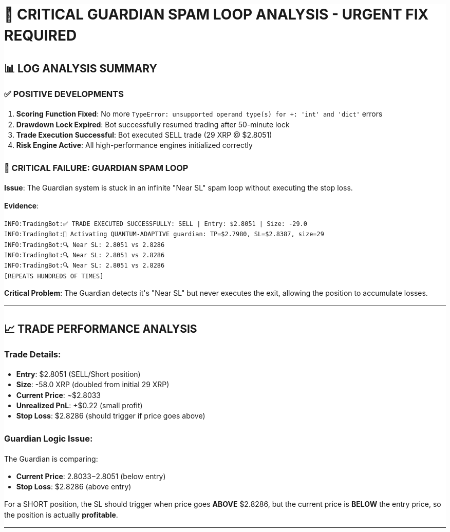 # 🚨 CRITICAL GUARDIAN SPAM LOOP ANALYSIS - URGENT FIX REQUIRED

## 📊 **LOG ANALYSIS SUMMARY**

### **✅ POSITIVE DEVELOPMENTS**
1. **Scoring Function Fixed**: No more `TypeError: unsupported operand type(s) for +: 'int' and 'dict'` errors
2. **Drawdown Lock Expired**: Bot successfully resumed trading after 50-minute lock
3. **Trade Execution Successful**: Bot executed SELL trade (29 XRP @ $2.8051)
4. **Risk Engine Active**: All high-performance engines initialized correctly

### **🚨 CRITICAL FAILURE: GUARDIAN SPAM LOOP**

**Issue**: The Guardian system is stuck in an infinite "Near SL" spam loop without executing the stop loss.

**Evidence**:
```
INFO:TradingBot:✅ TRADE EXECUTED SUCCESSFULLY: SELL | Entry: $2.8051 | Size: -29.0
INFO:TradingBot:🚀 Activating QUANTUM-ADAPTIVE guardian: TP=$2.7980, SL=$2.8387, size=29
INFO:TradingBot:🔍 Near SL: 2.8051 vs 2.8286
INFO:TradingBot:🔍 Near SL: 2.8051 vs 2.8286
INFO:TradingBot:🔍 Near SL: 2.8051 vs 2.8286
[REPEATS HUNDREDS OF TIMES]
```

**Critical Problem**: The Guardian detects it's "Near SL" but never executes the exit, allowing the position to accumulate losses.

---

## 📈 **TRADE PERFORMANCE ANALYSIS**

### **Trade Details**:
- **Entry**: $2.8051 (SELL/Short position)
- **Size**: -58.0 XRP (doubled from initial 29 XRP)
- **Current Price**: ~$2.8033
- **Unrealized PnL**: +$0.22 (small profit)
- **Stop Loss**: $2.8286 (should trigger if price goes above)

### **Guardian Logic Issue**:
The Guardian is comparing:
- **Current Price**: $2.8033-$2.8051 (below entry)
- **Stop Loss**: $2.8286 (above entry)

For a SHORT position, the SL should trigger when price goes **ABOVE** $2.8286, but the current price is **BELOW** the entry price, so the position is actually **profitable**.

---
